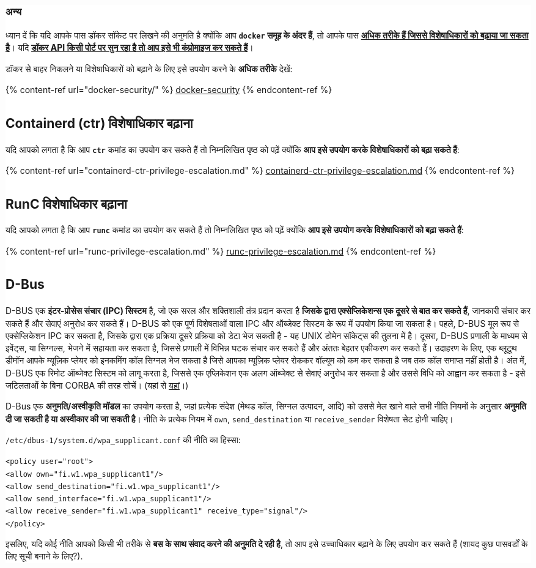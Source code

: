 ### अन्य

ध्यान दें कि यदि आपके पास डॉकर सॉकेट पर लिखने की अनुमति है क्योंकि आप **`docker` समूह के अंदर हैं**, तो आपके पास [**अधिक तरीके हैं जिससे विशेषाधिकारों को बढ़ाया जा सकता है**](interesting-groups-linux-pe/#docker-group)। यदि [**डॉकर API किसी पोर्ट पर सुन रहा है तो आप इसे भी कंप्रोमाइज कर सकते हैं**](../../network-services-pentesting/2375-pentesting-docker.md#compromising)।

डॉकर से बाहर निकलने या विशेषाधिकारों को बढ़ाने के लिए इसे उपयोग करने के **अधिक तरीके** देखें:

{% content-ref url="docker-security/" %}
[docker-security](docker-security/)
{% endcontent-ref %}

## Containerd (ctr) विशेषाधिकार बढ़ाना

यदि आपको लगता है कि आप **`ctr`** कमांड का उपयोग कर सकते हैं तो निम्नलिखित पृष्ठ को पढ़ें क्योंकि **आप इसे उपयोग करके विशेषाधिकारों को बढ़ा सकते हैं**:

{% content-ref url="containerd-ctr-privilege-escalation.md" %}
[containerd-ctr-privilege-escalation.md](containerd-ctr-privilege-escalation.md)
{% endcontent-ref %}

## **RunC** विशेषाधिकार बढ़ाना

यदि आपको लगता है कि आप **`runc`** कमांड का उपयोग कर सकते हैं तो निम्नलिखित पृष्ठ को पढ़ें क्योंकि **आप इसे उपयोग करके विशेषाधिकारों को बढ़ा सकते हैं**:

{% content-ref url="runc-privilege-escalation.md" %}
[runc-privilege-escalation.md](runc-privilege-escalation.md)
{% endcontent-ref %}

## **D-Bus**

D-BUS एक **इंटर-प्रोसेस संचार (IPC) सिस्टम** है, जो एक सरल और शक्तिशाली तंत्र प्रदान करता है **जिसके द्वारा एक्सेप्लिकेशन्स एक दूसरे से बात कर सकते हैं**, जानकारी संचार कर सकते हैं और सेवाएं अनुरोध कर सकते हैं। D-BUS को एक पूर्ण विशेषताओं वाला IPC और ऑब्जेक्ट सिस्टम के रूप में उपयोग किया जा सकता है। पहले, D-BUS मूल रूप से एक्सेप्लिकेशन IPC कर सकता है, जिसके द्वारा एक प्रक्रिया दूसरे प्रक्रिया को डेटा भेज सकती है - यह UNIX डोमेन सॉकेट्स की तुलना में है। दूसरा, D-BUS प्रणाली के माध्यम से इवेंट्स, या सिग्नल्स, भेजने में सहायता कर सकता है, जिससे प्रणाली में विभिन्न घटक संचार कर सकते हैं और अंततः बेहतर एकीकरण कर सकते हैं। उदाहरण के लिए, एक ब्लूटूथ डीमॉन आपके म्यूज़िक प्लेयर को इनकमिंग कॉल सिग्नल भेज सकता है जिसे आपका म्यूज़िक प्लेयर रोककर वॉल्यूम को कम कर सकता है जब तक कॉल समाप्त नहीं होती है। अंत में, D-BUS एक रिमोट ऑब्जेक्ट सिस्टम को लागू करता है, जिससे एक एप्लिकेशन एक अलग ऑब्जेक्ट से सेवाएं अनुरोध कर सकता है और उससे विधि को आह्वान कर सकता है - इसे जटिलताओं के बिना CORBA की तरह सोचें। (यहां से [यहां](https://www.linuxjournal.com/article/7744)।)

D-Bus एक **अनुमति/अस्वीकृति मॉडल** का उपयोग करता है, जहां प्रत्येक संदेश (मेथड कॉल, सिग्नल उत्पादन, आदि) को उससे मेल खाने वाले सभी नीति नियमों के अनुसार **अनुमति दी जा सकती है या अस्वीकार की जा सकती है**। नीति के प्रत्येक नियम में `own`, `send_destination` या `receive_sender` विशेषता सेट होनी चाहिए।

`/etc/dbus-1/system.d/wpa_supplicant.conf` की नीति का हिस्सा:
```markup
<policy user="root">
<allow own="fi.w1.wpa_supplicant1"/>
<allow send_destination="fi.w1.wpa_supplicant1"/>
<allow send_interface="fi.w1.wpa_supplicant1"/>
<allow receive_sender="fi.w1.wpa_supplicant1" receive_type="signal"/>
</policy>
```
इसलिए, यदि कोई नीति आपको किसी भी तरीके से **बस के साथ संवाद करने की अनुमति दे रही है**, तो आप इसे उच्चाधिकार बढ़ाने के लिए उपयोग कर सकते हैं (शायद कुछ पासवर्डों के लिए सूची बनाने के लिए?).
